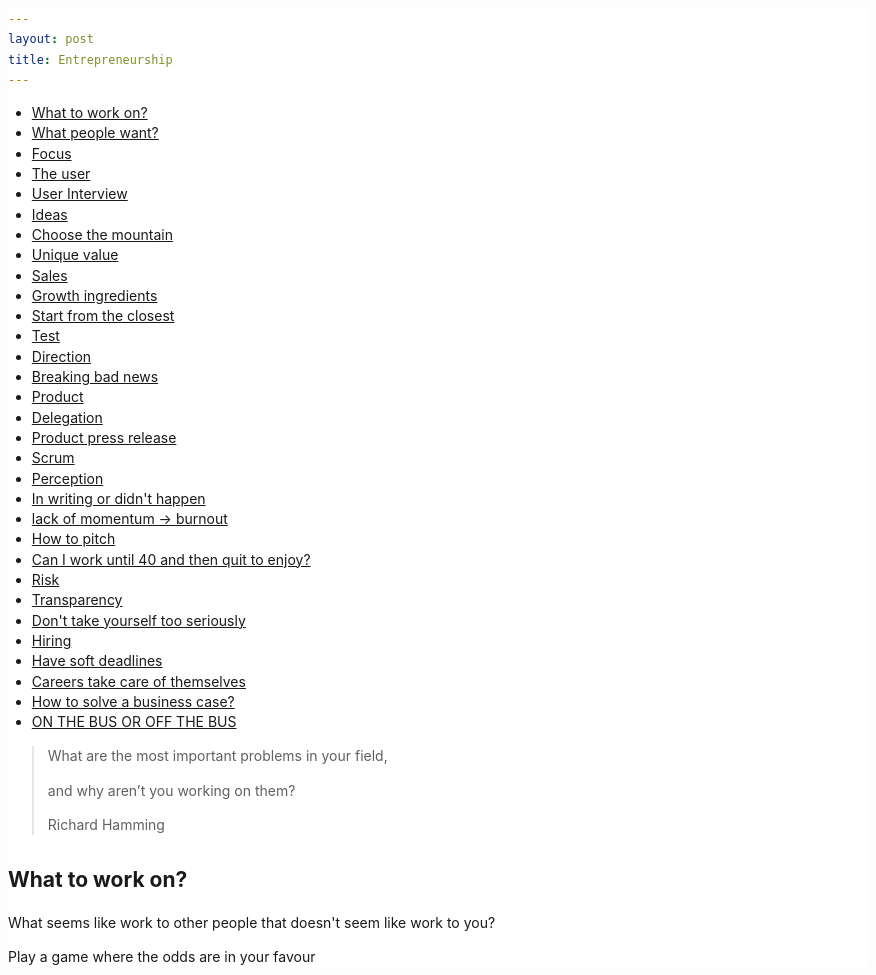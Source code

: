 ```yaml
---
layout: post
title: Entrepreneurship    
---
```


- [What to work on?](#what-to-work-on)
- [What people want?](#what-people-want)
- [Focus](#focus)
- [The user](#the-user)
- [User Interview](#user-interview)
- [Ideas](#ideas)
- [Choose the mountain](#choose-the-mountain)
- [Unique value](#unique-value)
- [Sales](#sales)
- [Growth ingredients](#growth-ingredients)
- [Start from the closest](#start-from-the-closest)
- [Test](#test)
- [Direction](#direction)
- [Breaking bad news](#breaking-bad-news)
- [Product](#product)
- [Delegation](#delegation)
- [Product press release](#product-press-release)
- [Scrum](#scrum)
- [Perception](#perception)
- [In writing or didn't happen](#in-writing-or-didnt-happen)
- [lack of momentum -> burnout](#lack-of-momentum---burnout)
- [How to pitch](#how-to-pitch)
- [Can I work until 40 and then quit to enjoy?](#can-i-work-until-40-and-then-quit-to-enjoy)
- [Risk](#risk)
- [Transparency](#transparency)
- [Don't take yourself too seriously](#dont-take-yourself-too-seriously)
- [Hiring](#hiring)
- [Have soft deadlines](#have-soft-deadlines)
- [Careers take care of themselves](#careers-take-care-of-themselves)
- [How to solve a business case?](#how-to-solve-a-business-case)
- [ON THE BUS OR OFF THE BUS](#on-the-bus-or-off-the-bus)



> What are the most important problems in your field, 
> 
> and why aren’t you working on them?
> 
> Richard Hamming 


## What to work on?

What seems like work to other people that doesn't seem like work to you?

Play a game where the odds are in your favour 
